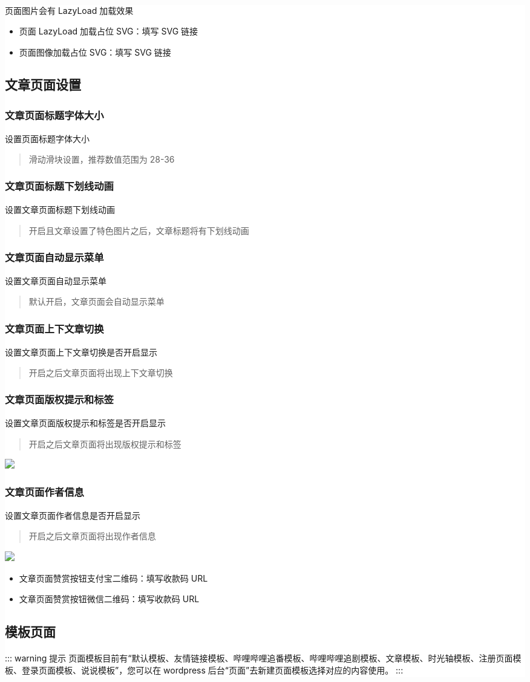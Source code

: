 页面图片会有 LazyLoad 加载效果

- 页面 LazyLoad 加载占位 SVG：填写 SVG 链接

- 页面图像加载占位 SVG：填写 SVG 链接

## 文章页面设置

### 文章页面标题字体大小

设置页面标题字体大小

> 滑动滑块设置，推荐数值范围为 28-36

### 文章页面标题下划线动画

设置文章页面标题下划线动画

> 开启且文章设置了特色图片之后，文章标题将有下划线动画

### 文章页面自动显示菜单

设置文章页面自动显示菜单

> 默认开启，文章页面会自动显示菜单

### 文章页面上下文章切换

设置文章页面上下文章切换是否开启显示

> 开启之后文章页面将出现上下文章切换

### 文章页面版权提示和标签

设置文章页面版权提示和标签是否开启显示

> 开启之后文章页面将出现版权提示和标签

![](https://s.nmxc.ltd/sakurairo_wiki/help/sz65.png)

### 文章页面作者信息

设置文章页面作者信息是否开启显示

> 开启之后文章页面将出现作者信息

![](https://s.nmxc.ltd/sakurairo_wiki/help/sz66.png)

- 文章页面赞赏按钮支付宝二维码：填写收款码 URL

- 文章页面赞赏按钮微信二维码：填写收款码 URL

## 模板页面

::: warning 提示
页面模板目前有“默认模板、友情链接模板、哔哩哔哩追番模板、哔哩哔哩追剧模板、文章模板、时光轴模板、注册页面模板、登录页面模板、说说模板”，您可以在 wordpress 后台“页面”去新建页面模板选择对应的内容使用。
:::
